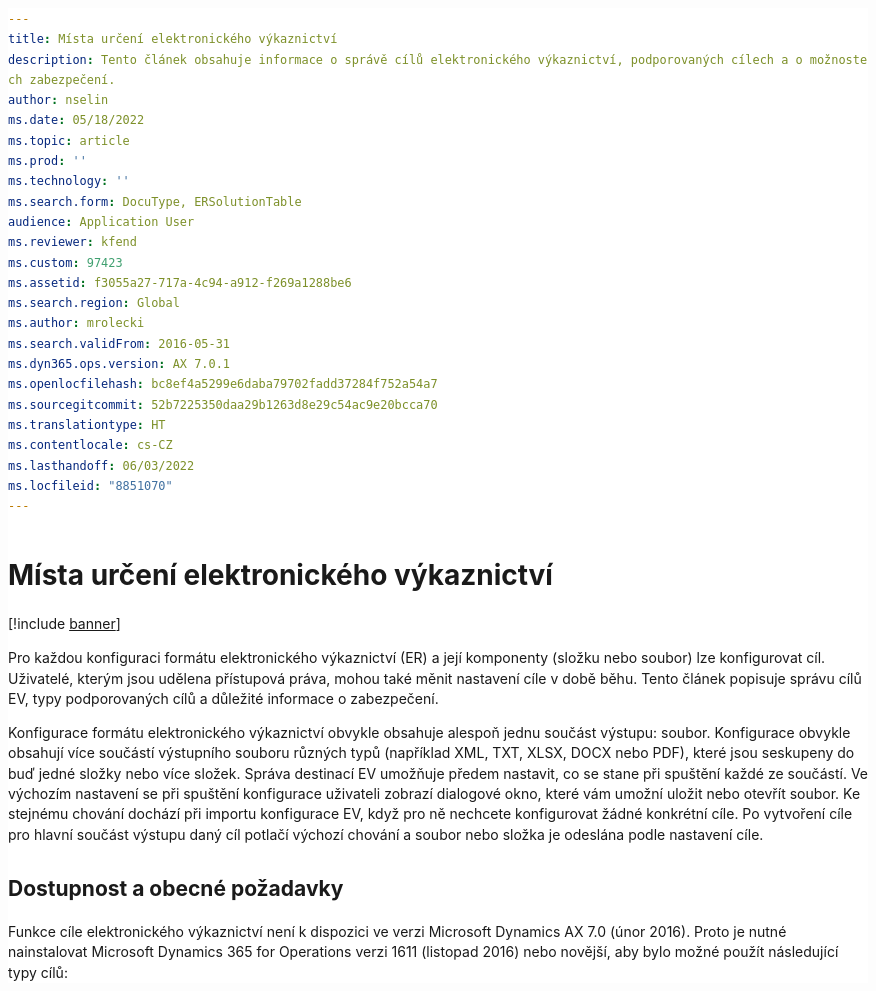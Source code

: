 ```yaml
---
title: Místa určení elektronického výkaznictví
description: Tento článek obsahuje informace o správě cílů elektronického výkaznictví, podporovaných cílech a o možnostech zabezpečení.
author: nselin
ms.date: 05/18/2022
ms.topic: article
ms.prod: ''
ms.technology: ''
ms.search.form: DocuType, ERSolutionTable
audience: Application User
ms.reviewer: kfend
ms.custom: 97423
ms.assetid: f3055a27-717a-4c94-a912-f269a1288be6
ms.search.region: Global
ms.author: mrolecki
ms.search.validFrom: 2016-05-31
ms.dyn365.ops.version: AX 7.0.1
ms.openlocfilehash: bc8ef4a5299e6daba79702fadd37284f752a54a7
ms.sourcegitcommit: 52b7225350daa29b1263d8e29c54ac9e20bcca70
ms.translationtype: HT
ms.contentlocale: cs-CZ
ms.lasthandoff: 06/03/2022
ms.locfileid: "8851070"
---
```

# <a name="electronic-reporting-er-destinations"></a>Místa určení elektronického výkaznictví

[!include [banner](../includes/banner.md)]

Pro každou konfiguraci formátu elektronického výkaznictví (ER) a její komponenty (složku nebo soubor) lze konfigurovat cíl. Uživatelé, kterým jsou udělena přístupová práva, mohou také měnit nastavení cíle v době běhu. Tento článek popisuje správu cílů EV, typy podporovaných cílů a důležité informace o zabezpečení.

Konfigurace formátu elektronického výkaznictví obvykle obsahuje alespoň jednu součást výstupu: soubor. Konfigurace obvykle obsahují více součástí výstupního souboru různých typů (například XML, TXT, XLSX, DOCX nebo PDF), které jsou seskupeny do buď jedné složky nebo více složek. Správa destinací EV umožňuje předem nastavit, co se stane při spuštění každé ze součástí. Ve výchozím nastavení se při spuštění konfigurace uživateli zobrazí dialogové okno, které vám umožní uložit nebo otevřít soubor. Ke stejnému chování dochází při importu konfigurace EV, když pro ně nechcete konfigurovat žádné konkrétní cíle. Po vytvoření cíle pro hlavní součást výstupu daný cíl potlačí výchozí chování a soubor nebo složka je odeslána podle nastavení cíle.

## <a name="availability-and-general-prerequisites"></a>Dostupnost a obecné požadavky

Funkce cíle elektronického výkaznictví není k dispozici ve verzi Microsoft Dynamics AX 7.0 (únor 2016). Proto je nutné nainstalovat Microsoft Dynamics 365 for Operations verzi 1611 (listopad 2016) nebo novější, aby bylo možné použít následující typy cílů:
